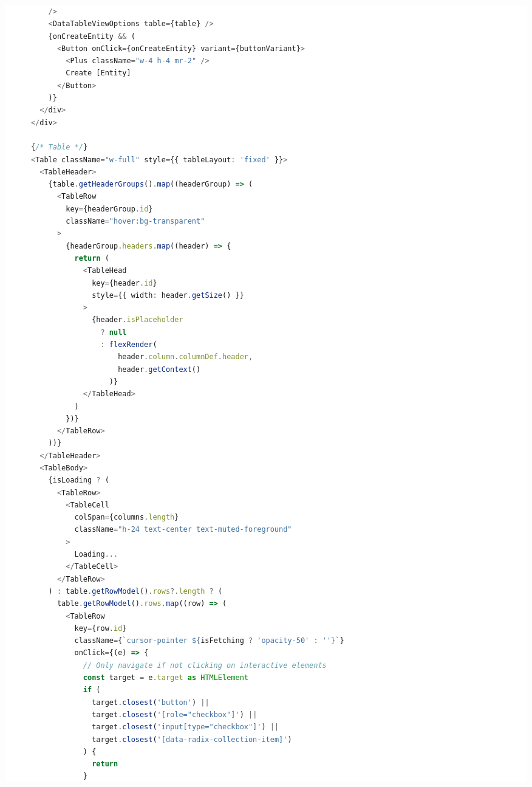 ```typescript
          />
          <DataTableViewOptions table={table} />
          {onCreateEntity && (
            <Button onClick={onCreateEntity} variant={buttonVariant}>
              <Plus className="w-4 h-4 mr-2" />
              Create [Entity]
            </Button>
          )}
        </div>
      </div>

      {/* Table */}
      <Table className="w-full" style={{ tableLayout: 'fixed' }}>
        <TableHeader>
          {table.getHeaderGroups().map((headerGroup) => (
            <TableRow
              key={headerGroup.id}
              className="hover:bg-transparent"
            >
              {headerGroup.headers.map((header) => {
                return (
                  <TableHead
                    key={header.id}
                    style={{ width: header.getSize() }}
                  >
                    {header.isPlaceholder
                      ? null
                      : flexRender(
                          header.column.columnDef.header,
                          header.getContext()
                        )}
                  </TableHead>
                )
              })}
            </TableRow>
          ))}
        </TableHeader>
        <TableBody>
          {isLoading ? (
            <TableRow>
              <TableCell
                colSpan={columns.length}
                className="h-24 text-center text-muted-foreground"
              >
                Loading...
              </TableCell>
            </TableRow>
          ) : table.getRowModel().rows?.length ? (
            table.getRowModel().rows.map((row) => (
              <TableRow
                key={row.id}
                className={`cursor-pointer ${isFetching ? 'opacity-50' : ''}`}
                onClick={(e) => {
                  // Only navigate if not clicking on interactive elements
                  const target = e.target as HTMLElement
                  if (
                    target.closest('button') ||
                    target.closest('[role="checkbox"]') ||
                    target.closest('input[type="checkbox"]') ||
                    target.closest('[data-radix-collection-item]')
                  ) {
                    return
                  }
```